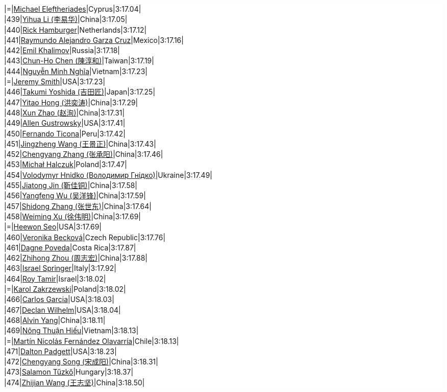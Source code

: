 |=|[Michael Eleftheriades](https://www.worldcubeassociation.org/persons/2017ELEF02)|Cyprus|3:17.04|  
|439|[Yihua Li (李易华)](https://www.worldcubeassociation.org/persons/2017LIYI09)|China|3:17.05|  
|440|[Rick Hamburger](https://www.worldcubeassociation.org/persons/2016HAMB01)|Netherlands|3:17.12|  
|441|[Raymundo Alejandro Garza Cruz](https://www.worldcubeassociation.org/persons/2017CRUZ18)|Mexico|3:17.16|  
|442|[Emil Khalimov](https://www.worldcubeassociation.org/persons/2018KHAL02)|Russia|3:17.18|  
|443|[Chun-Ho Chen (陳淳和)](https://www.worldcubeassociation.org/persons/2017CHEC10)|Taiwan|3:17.19|  
|444|[Nguyễn Minh Nghĩa](https://www.worldcubeassociation.org/persons/2016NGHI06)|Vietnam|3:17.23|  
|=|[Jeremy Smith](https://www.worldcubeassociation.org/persons/2016SMIT20)|USA|3:17.23|  
|446|[Takumi Yoshida (吉田匠)](https://www.worldcubeassociation.org/persons/2007YOSH01)|Japan|3:17.25|  
|447|[Yitao Hong (洪奕涛)](https://www.worldcubeassociation.org/persons/2016HONG21)|China|3:17.29|  
|448|[Xun Zhao (赵洵)](https://www.worldcubeassociation.org/persons/2015ZHAO07)|China|3:17.31|  
|449|[Allen Gustrowsky](https://www.worldcubeassociation.org/persons/2016GUST02)|USA|3:17.41|  
|450|[Fernando Ticona](https://www.worldcubeassociation.org/persons/2017TICO01)|Peru|3:17.42|  
|451|[Jingzheng Wang (王景正)](https://www.worldcubeassociation.org/persons/2011WANG30)|China|3:17.43|  
|452|[Chengyang Zhang (张承阳)](https://www.worldcubeassociation.org/persons/2017ZHAC04)|China|3:17.46|  
|453|[Michał Halczuk](https://www.worldcubeassociation.org/persons/2006HALC01)|Poland|3:17.47|  
|454|[Volodymyr Hnidko (Володимир Гнідко)](https://www.worldcubeassociation.org/persons/2016HNID01)|Ukraine|3:17.49|  
|455|[Jiatong Jin (靳佳铜)](https://www.worldcubeassociation.org/persons/2017JINJ01)|China|3:17.58|  
|456|[Yangfeng Wu (吴洋锋)](https://www.worldcubeassociation.org/persons/2018WUYA02)|China|3:17.59|  
|457|[Shidong Zhang (张世东)](https://www.worldcubeassociation.org/persons/2017ZHAS06)|China|3:17.64|  
|458|[Weiming Xu (徐伟明)](https://www.worldcubeassociation.org/persons/2015XUWE02)|China|3:17.69|  
|=|[Heewon Seo](https://www.worldcubeassociation.org/persons/2017SEOH01)|USA|3:17.69|  
|460|[Veronika Becková](https://www.worldcubeassociation.org/persons/2016BECK06)|Czech Republic|3:17.76|  
|461|[Dagne Poveda](https://www.worldcubeassociation.org/persons/2017POVE02)|Costa Rica|3:17.87|  
|462|[Zhihong Zhou (周志宏)](https://www.worldcubeassociation.org/persons/2015ZHOU30)|China|3:17.88|  
|463|[Israel Springer](https://www.worldcubeassociation.org/persons/2016SPRI01)|Italy|3:17.92|  
|464|[Roy Tamir](https://www.worldcubeassociation.org/persons/2014TAMI01)|Israel|3:18.02|  
|=|[Karol Zakrzewski](https://www.worldcubeassociation.org/persons/2014ZAKR01)|Poland|3:18.02|  
|466|[Carlos Garcia](https://www.worldcubeassociation.org/persons/2017GARC44)|USA|3:18.03|  
|467|[Declan Wilhelm](https://www.worldcubeassociation.org/persons/2016WILH03)|USA|3:18.04|  
|468|[Alvin Yang](https://www.worldcubeassociation.org/persons/2014YANG37)|China|3:18.11|  
|469|[Nông Thuận Hiếu](https://www.worldcubeassociation.org/persons/2017HIEU12)|Vietnam|3:18.13|  
|=|[Martín Nicolás Fernández Olavarría](https://www.worldcubeassociation.org/persons/2017OLAV01)|Chile|3:18.13|  
|471|[Dalton Padgett](https://www.worldcubeassociation.org/persons/2015PADG01)|USA|3:18.23|  
|472|[Chengyang Song (宋成阳)](https://www.worldcubeassociation.org/persons/2016SONG04)|China|3:18.31|  
|473|[Salamon Tűzkő](https://www.worldcubeassociation.org/persons/2014TUZK01)|Hungary|3:18.37|  
|474|[Zhijian Wang (王志坚)](https://www.worldcubeassociation.org/persons/2017WANZ07)|China|3:18.50|  